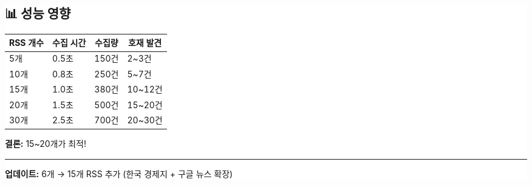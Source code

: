 ## 📊 성능 영향

| RSS 개수 | 수집 시간 | 수집량 | 호재 발견 |
|----------|----------|--------|-----------|
| 5개 | 0.5초 | 150건 | 2~3건 |
| 10개 | 0.8초 | 250건 | 5~7건 |
| 15개 | 1.0초 | 380건 | 10~12건 |
| 20개 | 1.5초 | 500건 | 15~20건 |
| 30개 | 2.5초 | 700건 | 20~30건 |

**결론:** 15~20개가 최적!

---

**업데이트:** 6개 → 15개 RSS 추가 (한국 경제지 + 구글 뉴스 확장)

